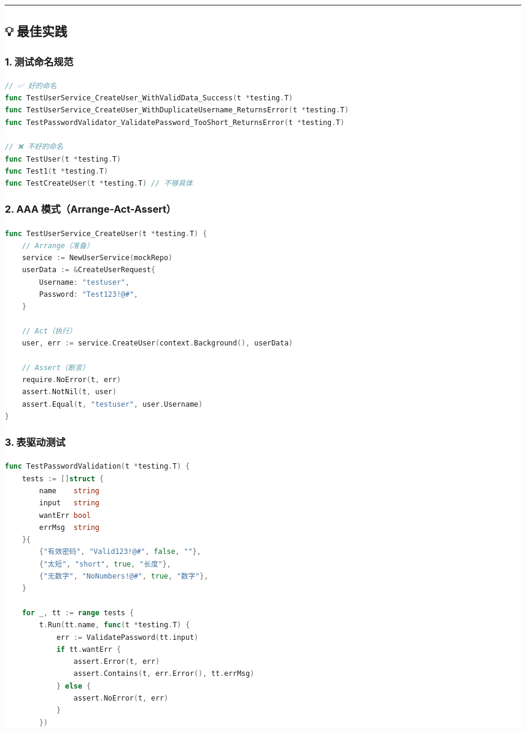 
---

## 💡 最佳实践

### 1. 测试命名规范

```go
// ✅ 好的命名
func TestUserService_CreateUser_WithValidData_Success(t *testing.T)
func TestUserService_CreateUser_WithDuplicateUsername_ReturnsError(t *testing.T)
func TestPasswordValidator_ValidatePassword_TooShort_ReturnsError(t *testing.T)

// ❌ 不好的命名
func TestUser(t *testing.T)
func Test1(t *testing.T)
func TestCreateUser(t *testing.T) // 不够具体
```

### 2. AAA 模式（Arrange-Act-Assert）

```go
func TestUserService_CreateUser(t *testing.T) {
    // Arrange（准备）
    service := NewUserService(mockRepo)
    userData := &CreateUserRequest{
        Username: "testuser",
        Password: "Test123!@#",
    }
    
    // Act（执行）
    user, err := service.CreateUser(context.Background(), userData)
    
    // Assert（断言）
    require.NoError(t, err)
    assert.NotNil(t, user)
    assert.Equal(t, "testuser", user.Username)
}
```

### 3. 表驱动测试

```go
func TestPasswordValidation(t *testing.T) {
    tests := []struct {
        name    string
        input   string
        wantErr bool
        errMsg  string
    }{
        {"有效密码", "Valid123!@#", false, ""},
        {"太短", "short", true, "长度"},
        {"无数字", "NoNumbers!@#", true, "数字"},
    }
    
    for _, tt := range tests {
        t.Run(tt.name, func(t *testing.T) {
            err := ValidatePassword(tt.input)
            if tt.wantErr {
                assert.Error(t, err)
                assert.Contains(t, err.Error(), tt.errMsg)
            } else {
                assert.NoError(t, err)
            }
        })
```